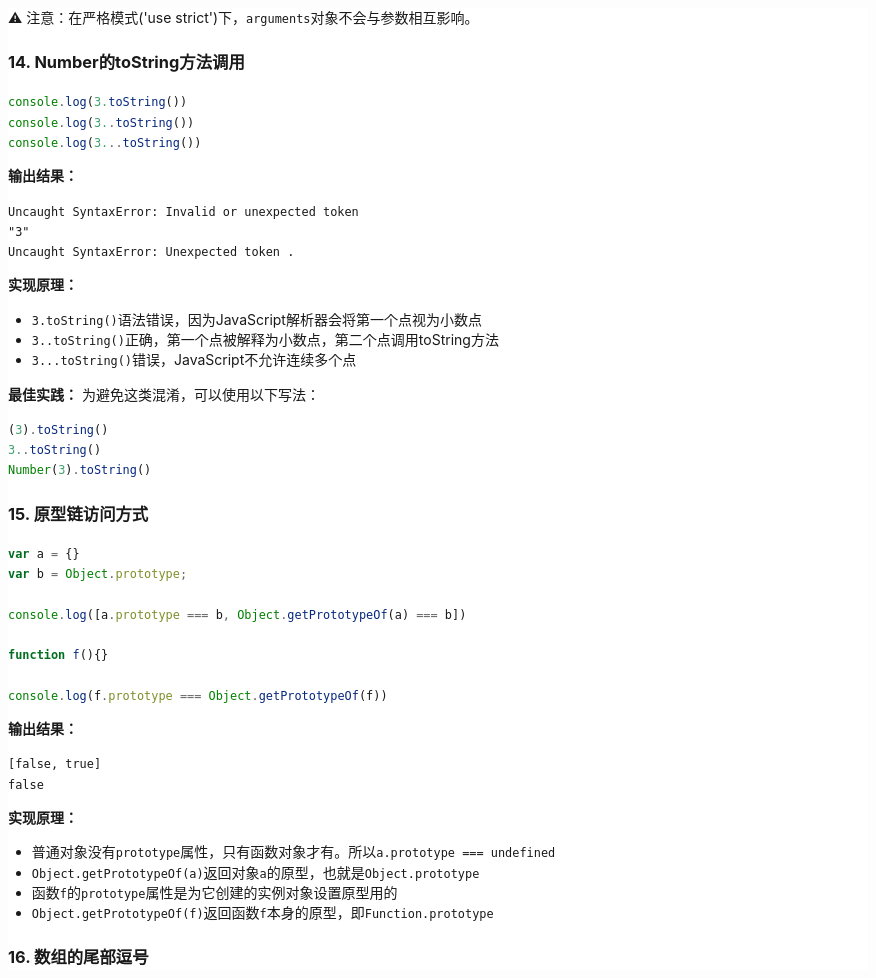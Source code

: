 ⚠️ 注意：在严格模式('use strict')下，`arguments`对象不会与参数相互影响。

### 14. Number的toString方法调用

```javascript
console.log(3.toString())
console.log(3..toString())
console.log(3...toString())
```

**输出结果：**
```
Uncaught SyntaxError: Invalid or unexpected token
"3"
Uncaught SyntaxError: Unexpected token .
```

**实现原理：**
- `3.toString()`语法错误，因为JavaScript解析器会将第一个点视为小数点
- `3..toString()`正确，第一个点被解释为小数点，第二个点调用toString方法
- `3...toString()`错误，JavaScript不允许连续多个点

**最佳实践：**
为避免这类混淆，可以使用以下写法：
```javascript
(3).toString()
3..toString()
Number(3).toString()
```

### 15. 原型链访问方式

```javascript
var a = {}
var b = Object.prototype;

console.log([a.prototype === b, Object.getPrototypeOf(a) === b])

function f(){}

console.log(f.prototype === Object.getPrototypeOf(f))
```

**输出结果：**
```
[false, true]
false
```

**实现原理：**
- 普通对象没有`prototype`属性，只有函数对象才有。所以`a.prototype === undefined`
- `Object.getPrototypeOf(a)`返回对象`a`的原型，也就是`Object.prototype`
- 函数`f`的`prototype`属性是为它创建的实例对象设置原型用的
- `Object.getPrototypeOf(f)`返回函数`f`本身的原型，即`Function.prototype`

### 16. 数组的尾部逗号
